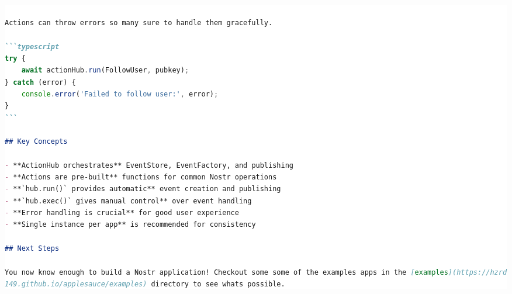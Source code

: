 ````markdown

Actions can throw errors so many sure to handle them gracefully.

```typescript
try {
	await actionHub.run(FollowUser, pubkey);
} catch (error) {
	console.error('Failed to follow user:', error);
}
```

## Key Concepts

- **ActionHub orchestrates** EventStore, EventFactory, and publishing
- **Actions are pre-built** functions for common Nostr operations
- **`hub.run()` provides automatic** event creation and publishing
- **`hub.exec()` gives manual control** over event handling
- **Error handling is crucial** for good user experience
- **Single instance per app** is recommended for consistency

## Next Steps

You now know enough to build a Nostr application! Checkout some some of the examples apps in the [examples](https://hzrd149.github.io/applesauce/examples) directory to see whats possible.
````
